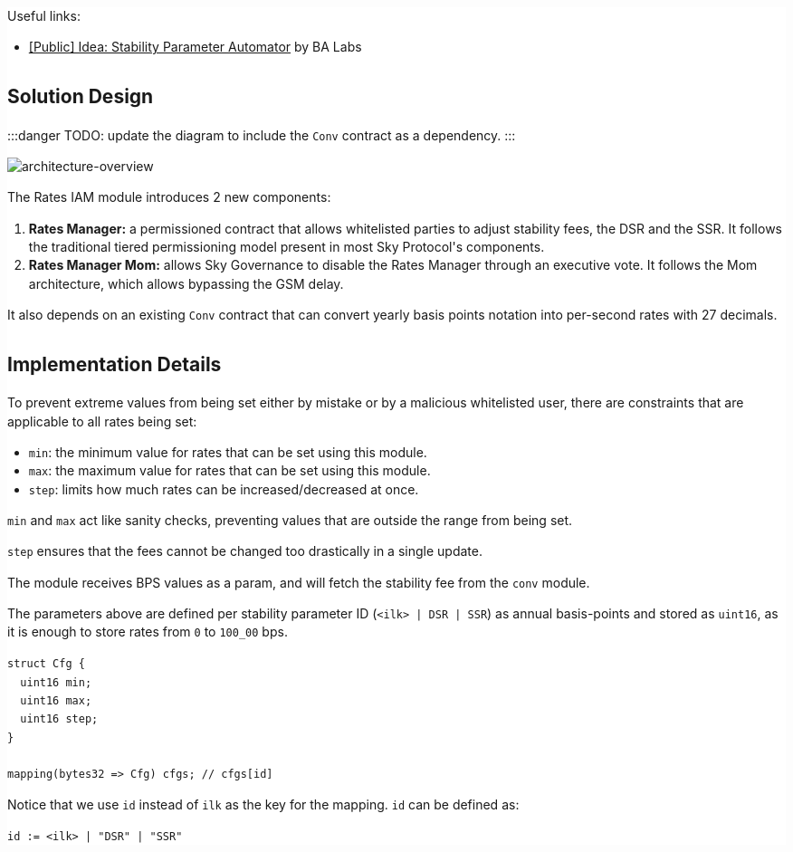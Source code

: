 Useful links:

- [\[Public\] Idea: Stability Parameter Automator](https://docs.google.com/document/d/1_tHFQJqRRkybPC3LgUHsxCo1O6TTCpzZw2RwtpJ5oxg) by BA Labs

## Solution Design

:::danger
TODO: update the diagram to include the `Conv` contract as a dependency.
:::

![architecture-overview](https://hackmd.io/_uploads/rkdIvn08yx.png)

The Rates IAM module introduces 2 new components:

1. **Rates Manager:** a permissioned contract that allows whitelisted parties to adjust stability fees, the DSR and the SSR. It follows the traditional tiered permissioning model present in most Sky Protocol's components.
1. **Rates Manager Mom:** allows Sky Governance to disable the Rates Manager through an executive vote. It follows the Mom architecture, which allows bypassing the GSM delay.

It also depends on an existing `Conv` contract that can convert yearly basis points notation into per-second rates with 27 decimals.

## Implementation Details

To prevent extreme values from being set either by mistake or by a malicious whitelisted user, there are constraints that are applicable to all rates being set:

- `min`: the minimum value for rates that can be set using this module.
- `max`: the maximum value for rates that can be set using this module.
- `step`: limits how much rates can be increased/decreased at once.

`min` and `max` act like sanity checks, preventing values that are outside the range from being set.

`step` ensures that the fees cannot be changed too drastically in a single update.

The module receives BPS values as a param, and will fetch the stability fee from the `conv` module.

The parameters above are defined per stability parameter ID (`<ilk> | DSR | SSR`) as annual basis-points and stored as `uint16`, as it is enough to store rates from `0` to `100_00` bps.

```solidity
struct Cfg {
  uint16 min;
  uint16 max;
  uint16 step;
}

mapping(bytes32 => Cfg) cfgs; // cfgs[id]
```

Notice that we use `id` instead of `ilk` as the key for the mapping. `id` can be defined as:

```
id := <ilk> | "DSR" | "SSR"
```
